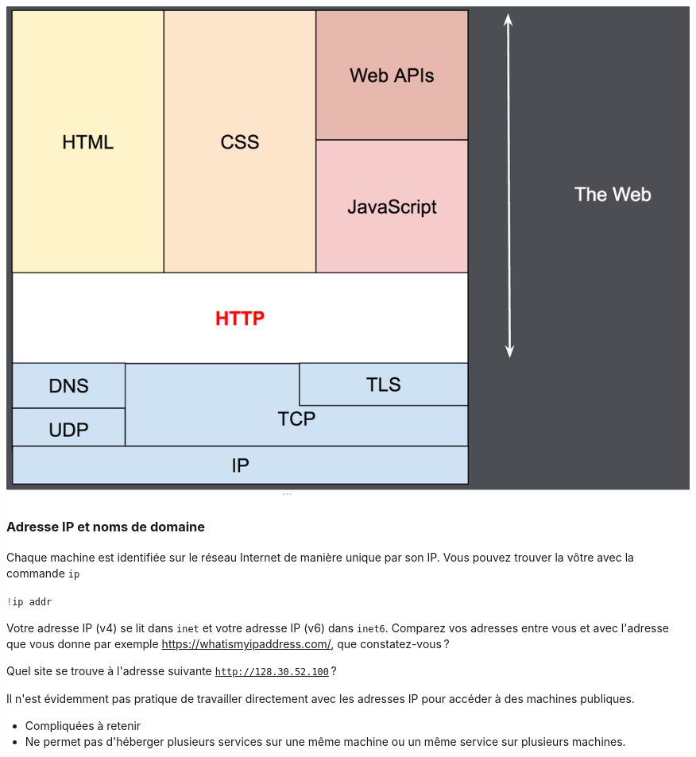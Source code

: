 ![](pics/http-layers.png)

### Adresse IP et noms de domaine

Chaque machine est identifiée sur le réseau Internet de manière unique par son IP. Vous pouvez
trouver la vôtre avec la commande `ip`

```python
!ip addr
```

Votre adresse IP (v4) se lit dans `inet` et votre adresse IP (v6) dans `inet6`. Comparez vos
adresses entre vous et avec l'adresse que vous donne par exemple <https://whatismyipaddress.com/>,
que constatez-vous ?

Quel site se trouve à l'adresse suivante [`http://128.30.52.100`](http://128.30.52.100) ?

Il n'est évidemment pas pratique de travailler directement avec les adresses IP pour accéder à des
machines publiques.

- Compliquées à retenir
- Ne permet pas d'héberger plusieurs services sur une même machine ou un même service sur plusieurs
  machines.
